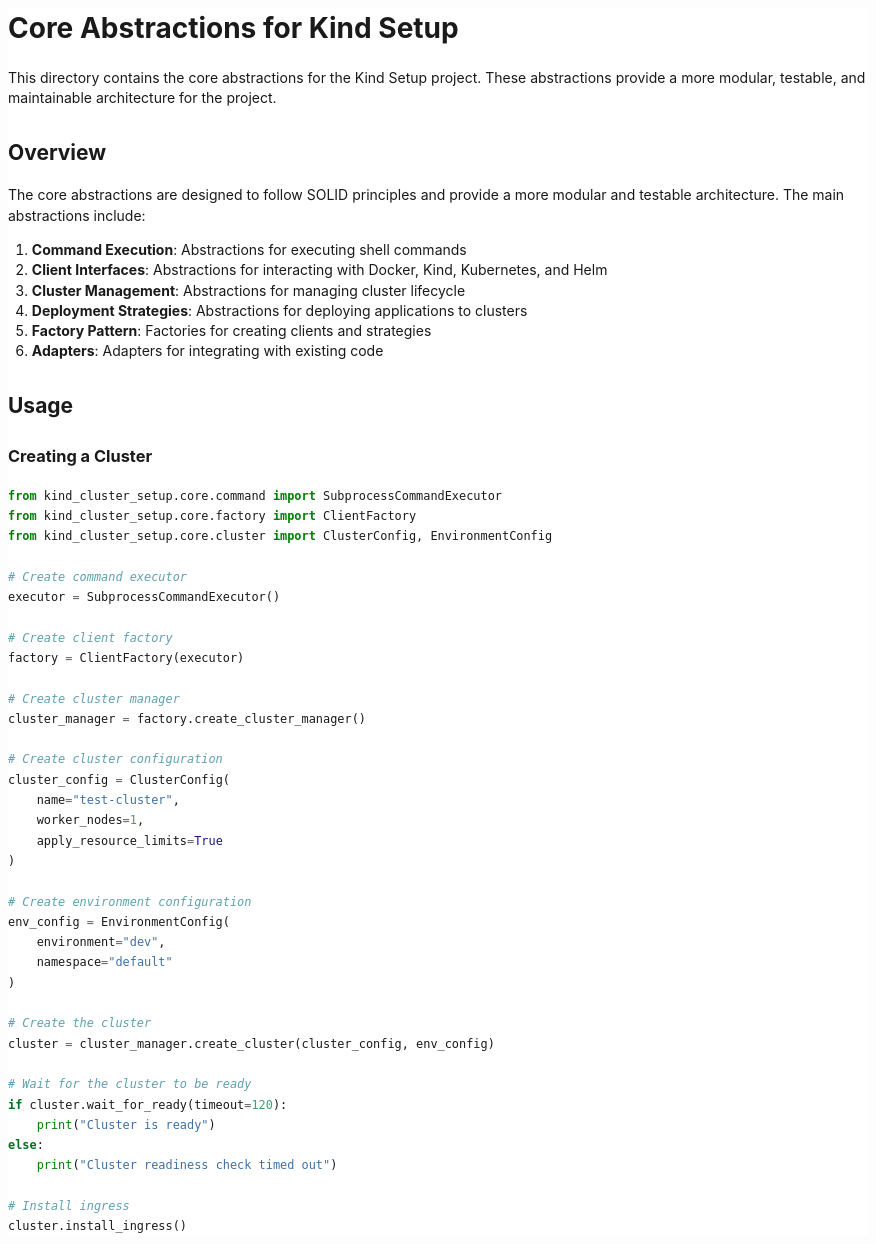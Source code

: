# Core Abstractions for Kind Setup

This directory contains the core abstractions for the Kind Setup project. These abstractions provide a more modular, testable, and maintainable architecture for the project.

## Overview

The core abstractions are designed to follow SOLID principles and provide a more modular and testable architecture. The main abstractions include:

1. **Command Execution**: Abstractions for executing shell commands
2. **Client Interfaces**: Abstractions for interacting with Docker, Kind, Kubernetes, and Helm
3. **Cluster Management**: Abstractions for managing cluster lifecycle
4. **Deployment Strategies**: Abstractions for deploying applications to clusters
5. **Factory Pattern**: Factories for creating clients and strategies
6. **Adapters**: Adapters for integrating with existing code

## Usage

### Creating a Cluster

```python
from kind_cluster_setup.core.command import SubprocessCommandExecutor
from kind_cluster_setup.core.factory import ClientFactory
from kind_cluster_setup.core.cluster import ClusterConfig, EnvironmentConfig

# Create command executor
executor = SubprocessCommandExecutor()

# Create client factory
factory = ClientFactory(executor)

# Create cluster manager
cluster_manager = factory.create_cluster_manager()

# Create cluster configuration
cluster_config = ClusterConfig(
    name="test-cluster",
    worker_nodes=1,
    apply_resource_limits=True
)

# Create environment configuration
env_config = EnvironmentConfig(
    environment="dev",
    namespace="default"
)

# Create the cluster
cluster = cluster_manager.create_cluster(cluster_config, env_config)

# Wait for the cluster to be ready
if cluster.wait_for_ready(timeout=120):
    print("Cluster is ready")
else:
    print("Cluster readiness check timed out")

# Install ingress
cluster.install_ingress()
```
